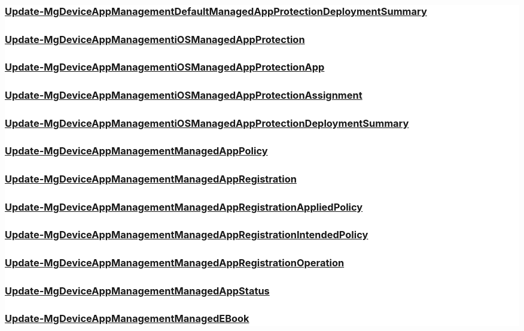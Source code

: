 ### [Update-MgDeviceAppManagementDefaultManagedAppProtectionDeploymentSummary](Update-MgDeviceAppManagementDefaultManagedAppProtectionDeploymentSummary.md)

### [Update-MgDeviceAppManagementiOSManagedAppProtection](Update-MgDeviceAppManagementiOSManagedAppProtection.md)

### [Update-MgDeviceAppManagementiOSManagedAppProtectionApp](Update-MgDeviceAppManagementiOSManagedAppProtectionApp.md)

### [Update-MgDeviceAppManagementiOSManagedAppProtectionAssignment](Update-MgDeviceAppManagementiOSManagedAppProtectionAssignment.md)

### [Update-MgDeviceAppManagementiOSManagedAppProtectionDeploymentSummary](Update-MgDeviceAppManagementiOSManagedAppProtectionDeploymentSummary.md)

### [Update-MgDeviceAppManagementManagedAppPolicy](Update-MgDeviceAppManagementManagedAppPolicy.md)

### [Update-MgDeviceAppManagementManagedAppRegistration](Update-MgDeviceAppManagementManagedAppRegistration.md)

### [Update-MgDeviceAppManagementManagedAppRegistrationAppliedPolicy](Update-MgDeviceAppManagementManagedAppRegistrationAppliedPolicy.md)

### [Update-MgDeviceAppManagementManagedAppRegistrationIntendedPolicy](Update-MgDeviceAppManagementManagedAppRegistrationIntendedPolicy.md)

### [Update-MgDeviceAppManagementManagedAppRegistrationOperation](Update-MgDeviceAppManagementManagedAppRegistrationOperation.md)

### [Update-MgDeviceAppManagementManagedAppStatus](Update-MgDeviceAppManagementManagedAppStatus.md)

### [Update-MgDeviceAppManagementManagedEBook](Update-MgDeviceAppManagementManagedEBook.md)

